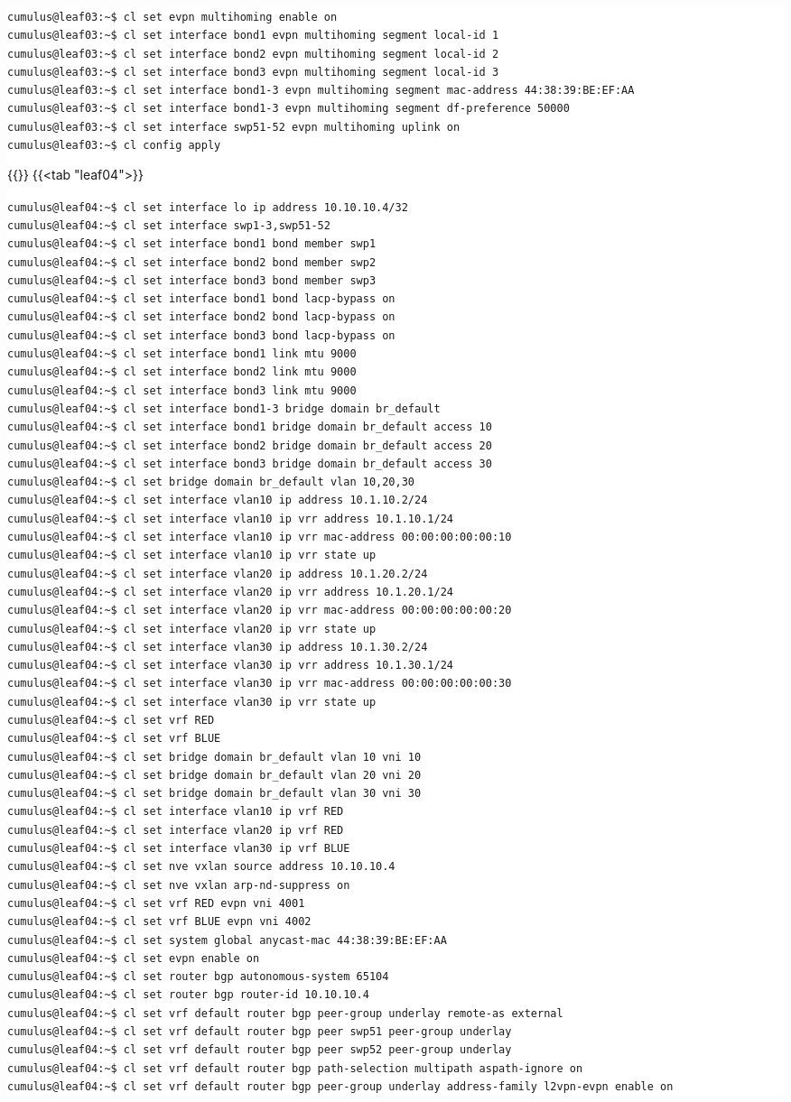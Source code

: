 ```
cumulus@leaf03:~$ cl set evpn multihoming enable on
cumulus@leaf03:~$ cl set interface bond1 evpn multihoming segment local-id 1
cumulus@leaf03:~$ cl set interface bond2 evpn multihoming segment local-id 2
cumulus@leaf03:~$ cl set interface bond3 evpn multihoming segment local-id 3
cumulus@leaf03:~$ cl set interface bond1-3 evpn multihoming segment mac-address 44:38:39:BE:EF:AA
cumulus@leaf03:~$ cl set interface bond1-3 evpn multihoming segment df-preference 50000
cumulus@leaf03:~$ cl set interface swp51-52 evpn multihoming uplink on
cumulus@leaf03:~$ cl config apply
```

{{</tab>}}
{{<tab "leaf04">}}

```
cumulus@leaf04:~$ cl set interface lo ip address 10.10.10.4/32
cumulus@leaf04:~$ cl set interface swp1-3,swp51-52
cumulus@leaf04:~$ cl set interface bond1 bond member swp1
cumulus@leaf04:~$ cl set interface bond2 bond member swp2
cumulus@leaf04:~$ cl set interface bond3 bond member swp3
cumulus@leaf04:~$ cl set interface bond1 bond lacp-bypass on
cumulus@leaf04:~$ cl set interface bond2 bond lacp-bypass on
cumulus@leaf04:~$ cl set interface bond3 bond lacp-bypass on
cumulus@leaf04:~$ cl set interface bond1 link mtu 9000
cumulus@leaf04:~$ cl set interface bond2 link mtu 9000
cumulus@leaf04:~$ cl set interface bond3 link mtu 9000
cumulus@leaf04:~$ cl set interface bond1-3 bridge domain br_default
cumulus@leaf04:~$ cl set interface bond1 bridge domain br_default access 10
cumulus@leaf04:~$ cl set interface bond2 bridge domain br_default access 20
cumulus@leaf04:~$ cl set interface bond3 bridge domain br_default access 30
cumulus@leaf04:~$ cl set bridge domain br_default vlan 10,20,30
cumulus@leaf04:~$ cl set interface vlan10 ip address 10.1.10.2/24
cumulus@leaf04:~$ cl set interface vlan10 ip vrr address 10.1.10.1/24
cumulus@leaf04:~$ cl set interface vlan10 ip vrr mac-address 00:00:00:00:00:10
cumulus@leaf04:~$ cl set interface vlan10 ip vrr state up
cumulus@leaf04:~$ cl set interface vlan20 ip address 10.1.20.2/24
cumulus@leaf04:~$ cl set interface vlan20 ip vrr address 10.1.20.1/24
cumulus@leaf04:~$ cl set interface vlan20 ip vrr mac-address 00:00:00:00:00:20
cumulus@leaf04:~$ cl set interface vlan20 ip vrr state up
cumulus@leaf04:~$ cl set interface vlan30 ip address 10.1.30.2/24
cumulus@leaf04:~$ cl set interface vlan30 ip vrr address 10.1.30.1/24
cumulus@leaf04:~$ cl set interface vlan30 ip vrr mac-address 00:00:00:00:00:30
cumulus@leaf04:~$ cl set interface vlan30 ip vrr state up
cumulus@leaf04:~$ cl set vrf RED
cumulus@leaf04:~$ cl set vrf BLUE
cumulus@leaf04:~$ cl set bridge domain br_default vlan 10 vni 10
cumulus@leaf04:~$ cl set bridge domain br_default vlan 20 vni 20
cumulus@leaf04:~$ cl set bridge domain br_default vlan 30 vni 30
cumulus@leaf04:~$ cl set interface vlan10 ip vrf RED
cumulus@leaf04:~$ cl set interface vlan20 ip vrf RED
cumulus@leaf04:~$ cl set interface vlan30 ip vrf BLUE
cumulus@leaf04:~$ cl set nve vxlan source address 10.10.10.4
cumulus@leaf04:~$ cl set nve vxlan arp-nd-suppress on 
cumulus@leaf04:~$ cl set vrf RED evpn vni 4001
cumulus@leaf04:~$ cl set vrf BLUE evpn vni 4002
cumulus@leaf04:~$ cl set system global anycast-mac 44:38:39:BE:EF:AA
cumulus@leaf04:~$ cl set evpn enable on
cumulus@leaf04:~$ cl set router bgp autonomous-system 65104
cumulus@leaf04:~$ cl set router bgp router-id 10.10.10.4
cumulus@leaf04:~$ cl set vrf default router bgp peer-group underlay remote-as external
cumulus@leaf04:~$ cl set vrf default router bgp peer swp51 peer-group underlay
cumulus@leaf04:~$ cl set vrf default router bgp peer swp52 peer-group underlay
cumulus@leaf04:~$ cl set vrf default router bgp path-selection multipath aspath-ignore on
cumulus@leaf04:~$ cl set vrf default router bgp peer-group underlay address-family l2vpn-evpn enable on
```